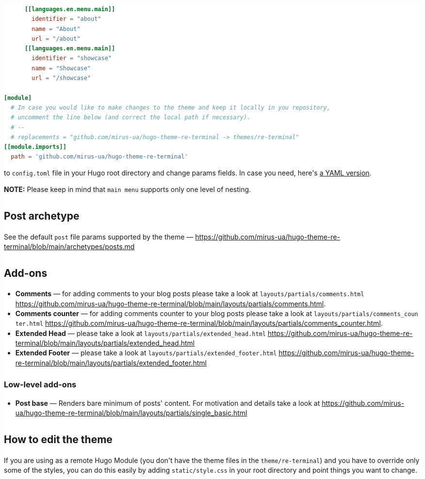 ```toml
      [[languages.en.menu.main]]
        identifier = "about"
        name = "About"
        url = "/about"
      [[languages.en.menu.main]]
        identifier = "showcase"
        name = "Showcase"
        url = "/showcase"

[module]
  # In case you would like to make changes to the theme and keep it locally in you repository,
  # uncomment the line below (and correct the local path if necessary).
  # --
  # replacements = "github.com/mirus-ua/hugo-theme-re-terminal -> themes/re-terminal"
[[module.imports]]
  path = 'github.com/mirus-ua/hugo-theme-re-terminal'
```

to `config.toml` file in your Hugo root directory and change params fields. In case you need, here's [a YAML version](https://gist.github.com/panr/9eeea6f595c257febdadc11763e3a6d1).

**NOTE:** Please keep in mind that `main menu` supports only one level of nesting.

## Post archetype

See the default `post` file params supported by the theme — https://github.com/mirus-ua/hugo-theme-re-terminal/blob/main/archetypes/posts.md

## Add-ons

- **Comments** — for adding comments to your blog posts please take a look at `layouts/partials/comments.html` https://github.com/mirus-ua/hugo-theme-re-terminal/blob/main/layouts/partials/comments.html.
- **Comments counter** — for adding comments counter to your blog posts please take a look at `layouts/partials/comments_counter.html` https://github.com/mirus-ua/hugo-theme-re-terminal/blob/main/layouts/partials/comments_counter.html.
- **Extended Head** — please take a look at `layouts/partials/extended_head.html` https://github.com/mirus-ua/hugo-theme-re-terminal/blob/main/layouts/partials/extended_head.html
- **Extended Footer** — please take a look at `layouts/partials/extended_footer.html` https://github.com/mirus-ua/hugo-theme-re-terminal/blob/main/layouts/partials/extended_footer.html

### Low-level add-ons
- **Post base** — Renders bare minimum of posts' content. For motivation and details take a look at https://github.com/mirus-ua/hugo-theme-re-terminal/blob/main/layouts/partials/single_basic.html

## How to edit the theme <a id="how-to-edit" />

If you are using as a remote Hugo Module (you don't have the theme files in the `theme/re-terminal`) and you have to override only some of the styles, you can do this easily by adding `static/style.css` in your root directory and point things you want to change.
